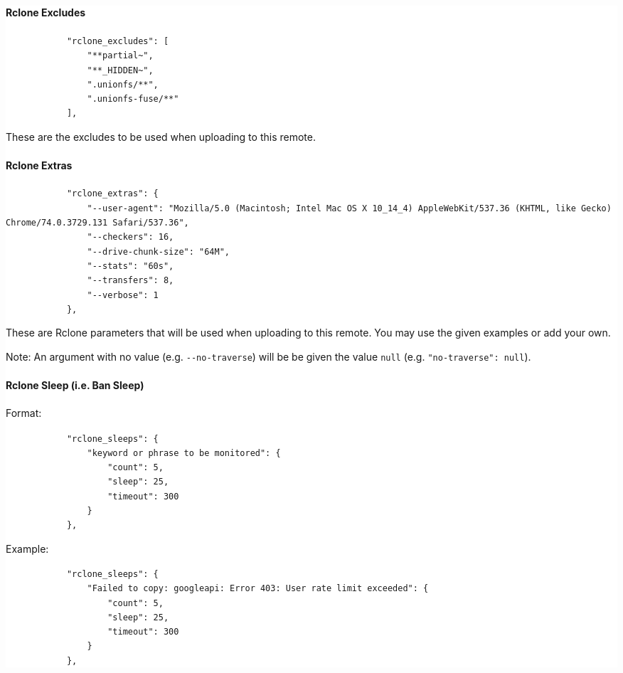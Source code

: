 #### Rclone Excludes


```
            "rclone_excludes": [
                "**partial~",
                "**_HIDDEN~",
                ".unionfs/**",
                ".unionfs-fuse/**"
            ],
```

These are the excludes to be used when uploading to this remote.


#### Rclone Extras


```
            "rclone_extras": {
                "--user-agent": "Mozilla/5.0 (Macintosh; Intel Mac OS X 10_14_4) AppleWebKit/537.36 (KHTML, like Gecko) Chrome/74.0.3729.131 Safari/537.36",
                "--checkers": 16,
                "--drive-chunk-size": "64M",
                "--stats": "60s",
                "--transfers": 8,
                "--verbose": 1
            },
```
These are Rclone parameters that will be used when uploading to this remote. You may use the given examples or add your own.

Note: An argument with no value (e.g. `--no-traverse`) will be be given the value `null` (e.g. `"no-traverse": null`).


#### Rclone Sleep (i.e. Ban Sleep)

Format:
```
            "rclone_sleeps": {
                "keyword or phrase to be monitored": {
                    "count": 5,
                    "sleep": 25,
                    "timeout": 300
                }
            },
```

Example:

```
            "rclone_sleeps": {
                "Failed to copy: googleapi: Error 403: User rate limit exceeded": {
                    "count": 5,
                    "sleep": 25,
                    "timeout": 300
                }
            },
```
